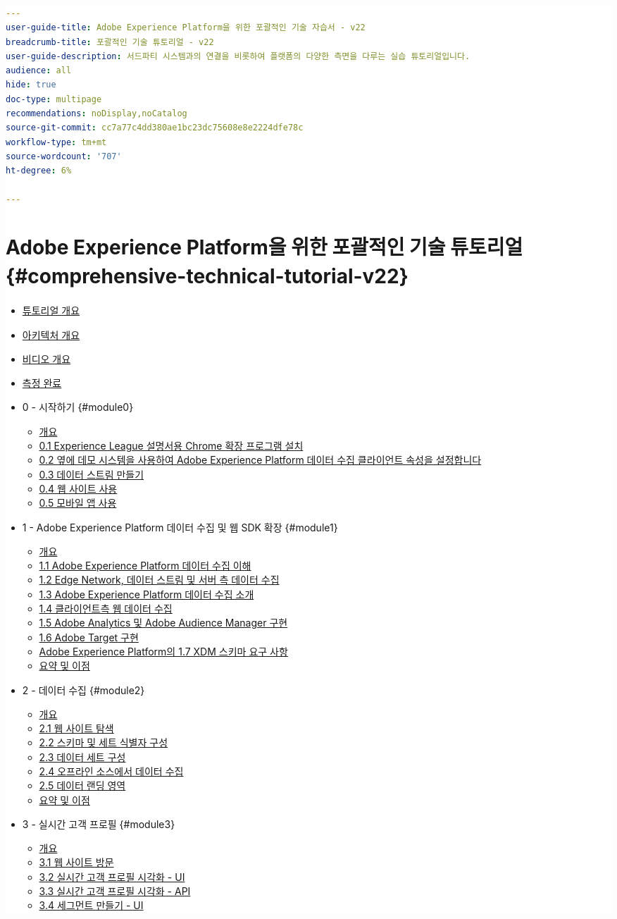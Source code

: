 ```yaml
---
user-guide-title: Adobe Experience Platform을 위한 포괄적인 기술 자습서 - v22
breadcrumb-title: 포괄적인 기술 튜토리얼 - v22
user-guide-description: 서드파티 시스템과의 연결을 비롯하여 플랫폼의 다양한 측면을 다루는 실습 튜토리얼입니다.
audience: all
hide: true
doc-type: multipage
recommendations: noDisplay,noCatalog
source-git-commit: cc7a77c4dd380ae1bc23dc75608e8e2224dfe78c
workflow-type: tm+mt
source-wordcount: '707'
ht-degree: 6%

---
```



# Adobe Experience Platform을 위한 포괄적인 기술 튜토리얼 {#comprehensive-technical-tutorial-v22}

+ [튜토리얼 개요](/help/tutorial-comprehensive-technical-v22/overview.md)
+ [아키텍처 개요](/help/tutorial-comprehensive-technical-v22/architecture.md)
+ [비디오 개요](/help/tutorial-comprehensive-technical-v22/videos.md)
+ [측정 완료](/help/tutorial-comprehensive-technical-v22/completion.md)
+ 0 - 시작하기 {#module0}
   + [개요](/help/tutorial-comprehensive-technical-v22/modules/module0/getting-started.md)
   + [0.1 Experience League 설명서용 Chrome 확장 프로그램 설치](/help/tutorial-comprehensive-technical-v22/modules/module0/ex1.md)
   + [0.2 옆에 데모 시스템을 사용하여 Adobe Experience Platform 데이터 수집 클라이언트 속성을 설정합니다](/help/tutorial-comprehensive-technical-v22/modules/module0/ex2.md)
   + [0.3 데이터 스트림 만들기](/help/tutorial-comprehensive-technical-v22/modules/module0/ex3.md)
   + [0.4 웹 사이트 사용](/help/tutorial-comprehensive-technical-v22/modules/module0/ex4.md)
   + [0.5 모바일 앱 사용](/help/tutorial-comprehensive-technical-v22/modules/module0/ex5.md)

+ 1 - Adobe Experience Platform 데이터 수집 및 웹 SDK 확장 {#module1}
   + [개요](/help/tutorial-comprehensive-technical-v22/modules/module1/data-ingestion-launch-web-sdk.md)
   + [1.1 Adobe Experience Platform 데이터 수집 이해](/help/tutorial-comprehensive-technical-v22/modules/module1/ex1.md)
   + [1.2 Edge Network, 데이터 스트림 및 서버 측 데이터 수집](/help/tutorial-comprehensive-technical-v22/modules/module1/ex2.md)
   + [1.3 Adobe Experience Platform 데이터 수집 소개](/help/tutorial-comprehensive-technical-v22/modules/module1/ex3.md)
   + [1.4 클라이언트측 웹 데이터 수집](/help/tutorial-comprehensive-technical-v22/modules/module1/ex4.md)
   + [1.5 Adobe Analytics 및 Adobe Audience Manager 구현](/help/tutorial-comprehensive-technical-v22/modules/module1/ex5.md)
   + [1.6 Adobe Target 구현](/help/tutorial-comprehensive-technical-v22/modules/module1/ex6.md)
   + [Adobe Experience Platform의 1.7 XDM 스키마 요구 사항](/help/tutorial-comprehensive-technical-v22/modules/module1/ex7.md)
   + [요약 및 이점](/help/tutorial-comprehensive-technical-v22/modules/module1/summary.md)
+ 2 - 데이터 수집 {#module2}
   + [개요](/help/tutorial-comprehensive-technical-v22/modules/module2/data-ingestion.md)
   + [2.1 웹 사이트 탐색](/help/tutorial-comprehensive-technical-v22/modules/module2/ex1.md)
   + [2.2 스키마 및 세트 식별자 구성](/help/tutorial-comprehensive-technical-v22/modules/module2/ex2.md)
   + [2.3 데이터 세트 구성](/help/tutorial-comprehensive-technical-v22/modules/module2/ex3.md)
   + [2.4 오프라인 소스에서 데이터 수집](/help/tutorial-comprehensive-technical-v22/modules/module2/ex4.md)
   + [2.5 데이터 랜딩 영역](/help/tutorial-comprehensive-technical-v22/modules/module2/ex5.md)
   + [요약 및 이점](/help/tutorial-comprehensive-technical-v22/modules/module2/summary.md)
+ 3 - 실시간 고객 프로필 {#module3}
   + [개요](/help/tutorial-comprehensive-technical-v22/modules/module3/real-time-customer-profile.md)
   + [3.1 웹 사이트 방문](/help/tutorial-comprehensive-technical-v22/modules/module3/ex1.md)
   + [3.2 실시간 고객 프로필 시각화 - UI](/help/tutorial-comprehensive-technical-v22/modules/module3/ex2.md)
   + [3.3 실시간 고객 프로필 시각화 - API](/help/tutorial-comprehensive-technical-v22/modules/module3/ex3.md)
   + [3.4 세그먼트 만들기 - UI](/help/tutorial-comprehensive-technical-v22/modules/module3/ex4.md)